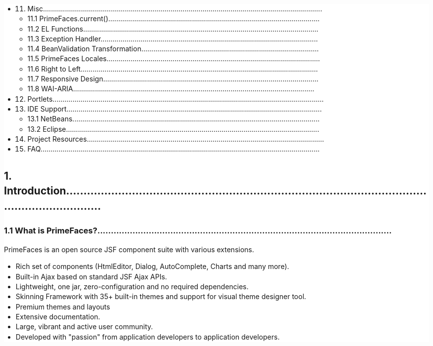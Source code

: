 - 11. Misc............................................................................................................................................
   - 11.1 PrimeFaces.current()..........................................................................................................
   - 11.2 EL Functions......................................................................................................................
   - 11.3 Exception Handler.............................................................................................................
   - 11.4 BeanValidation Transformation.........................................................................................
   - 11.5 PrimeFaces Locales...........................................................................................................
   - 11.6 Right to Left.......................................................................................................................
   - 11.7 Responsive Design............................................................................................................
   - 11.8 WAI-ARIA.........................................................................................................................
- 12. Portlets........................................................................................................................................
- 13. IDE Support................................................................................................................................
   - 13.1 NetBeans............................................................................................................................
   - 13.2 Eclipse...............................................................................................................................
- 14. Project Resources.......................................................................................................................
- 15. FAQ............................................................................................................................................


## 1. Introduction....................................................................................................................................

### 1.1 What is PrimeFaces?.............................................................................................................

PrimeFaces is an open source JSF component suite with various extensions.

- Rich set of components (HtmlEditor, Dialog, AutoComplete, Charts and many more).
- Built-in Ajax based on standard JSF Ajax APIs.
- Lightweight, one jar, zero-configuration and no required dependencies.
- Skinning Framework with 35+ built-in themes and support for visual theme designer tool.
- Premium themes and layouts
- Extensive documentation.
- Large, vibrant and active user community.
- Developed with "passion" from application developers to application developers.

